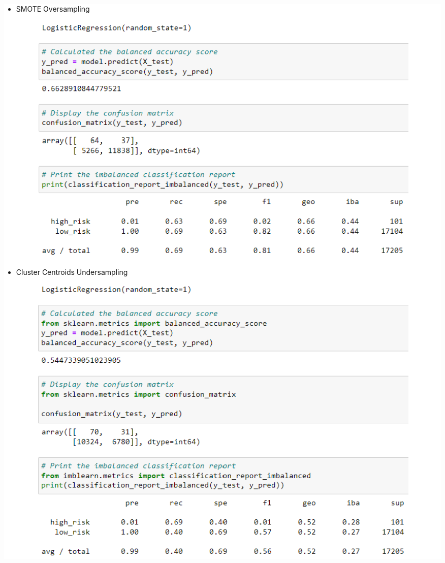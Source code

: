 - SMOTE Oversampling

<p align="center">  
<img src="https://github.com/mcgibbenyd1/Credit_Risk_Analysis/blob/main/Resources/SMOTEoversampling.png" width="85%"/>
</p>

- Cluster Centroids Undersampling

<p align="center">  
<img src="https://github.com/mcgibbenyd1/Credit_Risk_Analysis/blob/main/Resources/ClusterCentroidUndersampling.png" width="85%"/>
</p>
